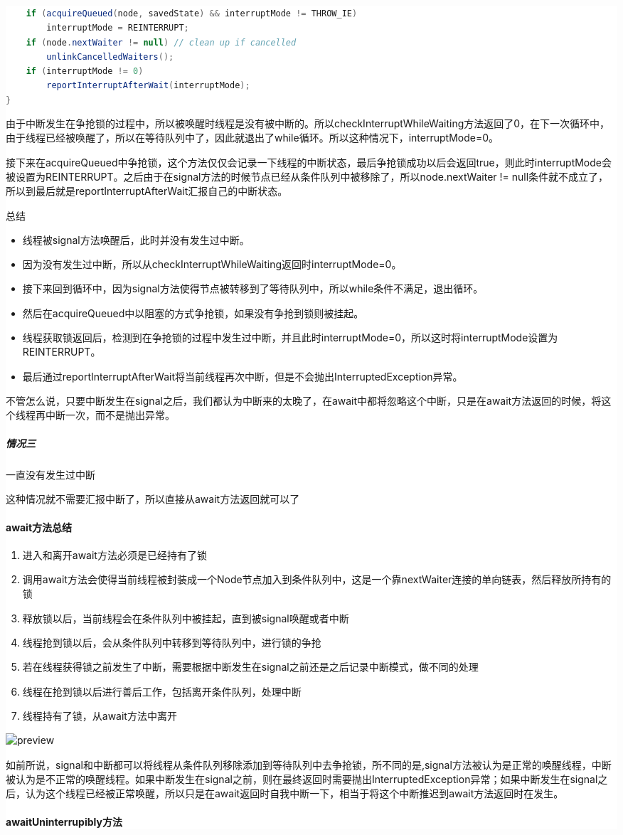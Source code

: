 ```java
    if (acquireQueued(node, savedState) && interruptMode != THROW_IE)
        interruptMode = REINTERRUPT;
    if (node.nextWaiter != null) // clean up if cancelled
        unlinkCancelledWaiters();
    if (interruptMode != 0)
        reportInterruptAfterWait(interruptMode);
}
```

由于中断发生在争抢锁的过程中，所以被唤醒时线程是没有被中断的。所以checkInterruptWhileWaiting方法返回了0，在下一次循环中，由于线程已经被唤醒了，所以在等待队列中了，因此就退出了while循环。所以这种情况下，interruptMode=0。

接下来在acquireQueued中争抢锁，这个方法仅仅会记录一下线程的中断状态，最后争抢锁成功以后会返回true，则此时interruptMode会被设置为REINTERRUPT。之后由于在signal方法的时候节点已经从条件队列中被移除了，所以node.nextWaiter != null条件就不成立了，所以到最后就是reportInterruptAfterWait汇报自己的中断状态。

总结  

+ 线程被signal方法唤醒后，此时并没有发生过中断。  

+ 因为没有发生过中断，所以从checkInterruptWhileWaiting返回时interruptMode=0。

+ 接下来回到循环中，因为signal方法使得节点被转移到了等待队列中，所以while条件不满足，退出循环。

+ 然后在acquireQueued中以阻塞的方式争抢锁，如果没有争抢到锁则被挂起。  

+ 线程获取锁返回后，检测到在争抢锁的过程中发生过中断，并且此时interruptMode=0，所以这时将interruptMode设置为 REINTERRUPT。  

+ 最后通过reportInterruptAfterWait将当前线程再次中断，但是不会抛出InterruptedException异常。  

不管怎么说，只要中断发生在signal之后，我们都认为中断来的太晚了，在await中都将忽略这个中断，只是在await方法返回的时候，将这个线程再中断一次，而不是抛出异常。  

##### 情况三  

一直没有发生过中断  

这种情况就不需要汇报中断了，所以直接从await方法返回就可以了  

#### await方法总结  

1. 进入和离开await方法必须是已经持有了锁  

2. 调用await方法会使得当前线程被封装成一个Node节点加入到条件队列中，这是一个靠nextWaiter连接的单向链表，然后释放所持有的锁  

3. 释放锁以后，当前线程会在条件队列中被挂起，直到被signal唤醒或者中断  

4. 线程抢到锁以后，会从条件队列中转移到等待队列中，进行锁的争抢

5. 若在线程获得锁之前发生了中断，需要根据中断发生在signal之前还是之后记录中断模式，做不同的处理  

6. 线程在抢到锁以后进行善后工作，包括离开条件队列，处理中断  

7. 线程持有了锁，从await方法中离开  

![preview](https://gitee.com/liujinxi931204/typoraImage/raw/master/img/1460000016462286)  

如前所说，signal和中断都可以将线程从条件队列移除添加到等待队列中去争抢锁，所不同的是,signal方法被认为是正常的唤醒线程，中断被认为是不正常的唤醒线程。如果中断发生在signal之前，则在最终返回时需要抛出InterruptedException异常；如果中断发生在signal之后，认为这个线程已经被正常唤醒，所以只是在await返回时自我中断一下，相当于将这个中断推迟到await方法返回时在发生。  

#### awaitUninterrupibly方法  
